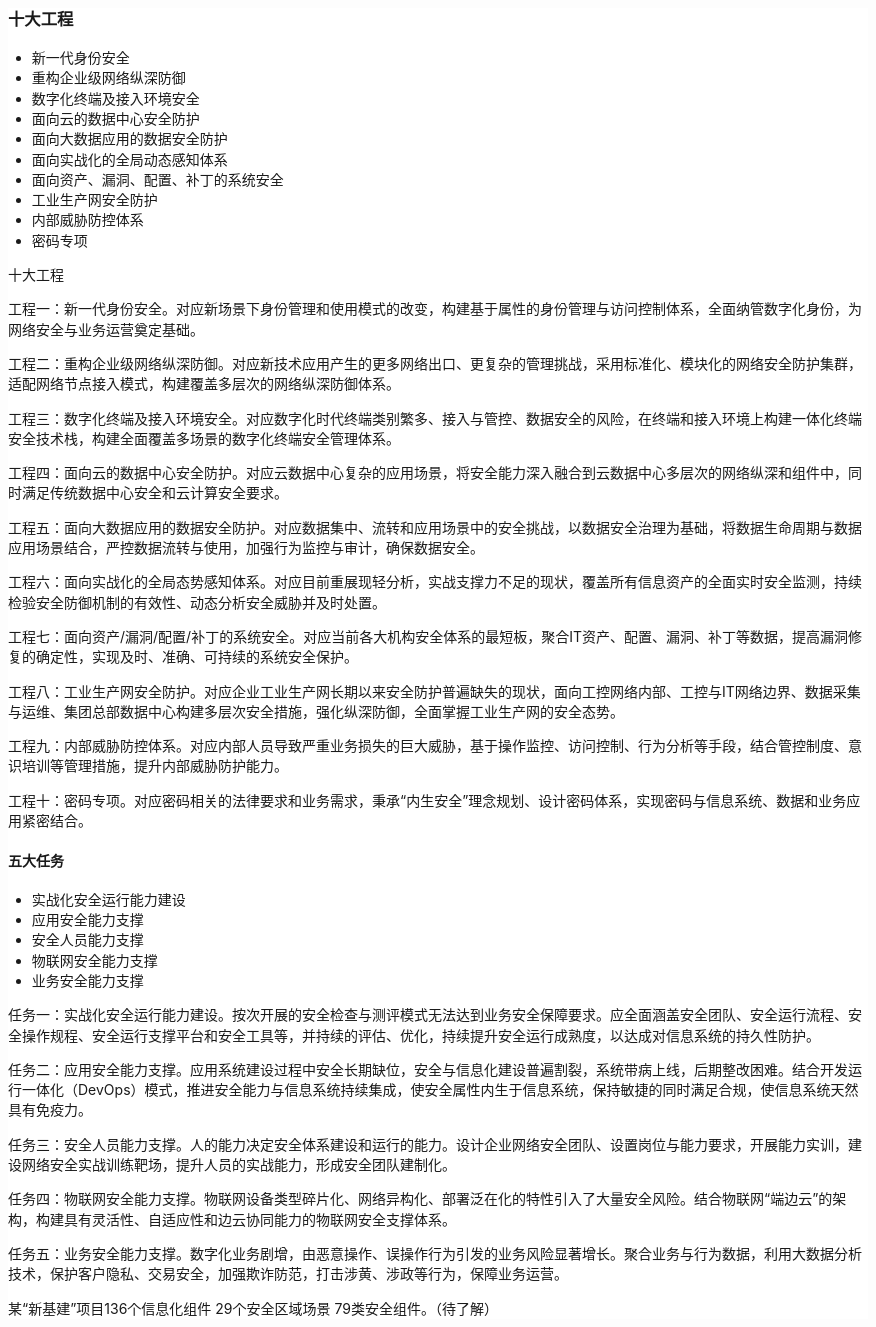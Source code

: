 ### 十大工程

- 新一代身份安全
- 重构企业级网络纵深防御
- 数字化终端及接入环境安全
- 面向云的数据中心安全防护
- 面向大数据应用的数据安全防护
- 面向实战化的全局动态感知体系
- 面向资产、漏洞、配置、补丁的系统安全
- 工业生产网安全防护
- 内部威胁防控体系
- 密码专项


十大工程

工程一：新一代身份安全。对应新场景下身份管理和使用模式的改变，构建基于属性的身份管理与访问控制体系，全面纳管数字化身份，为网络安全与业务运营奠定基础。

工程二：重构企业级网络纵深防御。对应新技术应用产生的更多网络出口、更复杂的管理挑战，采用标准化、模块化的网络安全防护集群，适配网络节点接入模式，构建覆盖多层次的网络纵深防御体系。

工程三：数字化终端及接入环境安全。对应数字化时代终端类别繁多、接入与管控、数据安全的风险，在终端和接入环境上构建一体化终端安全技术栈，构建全面覆盖多场景的数字化终端安全管理体系。

工程四：面向云的数据中心安全防护。对应云数据中心复杂的应用场景，将安全能力深入融合到云数据中心多层次的网络纵深和组件中，同时满足传统数据中心安全和云计算安全要求。

工程五：面向大数据应用的数据安全防护。对应数据集中、流转和应用场景中的安全挑战，以数据安全治理为基础，将数据生命周期与数据应用场景结合，严控数据流转与使用，加强行为监控与审计，确保数据安全。

工程六：面向实战化的全局态势感知体系。对应目前重展现轻分析，实战支撑力不足的现状，覆盖所有信息资产的全面实时安全监测，持续检验安全防御机制的有效性、动态分析安全威胁并及时处置。

工程七：面向资产/漏洞/配置/补丁的系统安全。对应当前各大机构安全体系的最短板，聚合IT资产、配置、漏洞、补丁等数据，提高漏洞修复的确定性，实现及时、准确、可持续的系统安全保护。

工程八：工业生产网安全防护。对应企业工业生产网长期以来安全防护普遍缺失的现状，面向工控网络内部、工控与IT网络边界、数据采集与运维、集团总部数据中心构建多层次安全措施，强化纵深防御，全面掌握工业生产网的安全态势。

工程九：内部威胁防控体系。对应内部人员导致严重业务损失的巨大威胁，基于操作监控、访问控制、行为分析等手段，结合管控制度、意识培训等管理措施，提升内部威胁防护能力。

工程十：密码专项。对应密码相关的法律要求和业务需求，秉承“内生安全”理念规划、设计密码体系，实现密码与信息系统、数据和业务应用紧密结合。
#### 五大任务

- 实战化安全运行能力建设
- 应用安全能力支撑
- 安全人员能力支撑
- 物联网安全能力支撑
- 业务安全能力支撑

任务一：实战化安全运行能力建设。按次开展的安全检查与测评模式无法达到业务安全保障要求。应全面涵盖安全团队、安全运行流程、安全操作规程、安全运行支撑平台和安全工具等，并持续的评估、优化，持续提升安全运行成熟度，以达成对信息系统的持久性防护。

任务二：应用安全能力支撑。应用系统建设过程中安全长期缺位，安全与信息化建设普遍割裂，系统带病上线，后期整改困难。结合开发运行一体化（DevOps）模式，推进安全能力与信息系统持续集成，使安全属性内生于信息系统，保持敏捷的同时满足合规，使信息系统天然具有免疫力。

任务三：安全人员能力支撑。人的能力决定安全体系建设和运行的能力。设计企业网络安全团队、设置岗位与能力要求，开展能力实训，建设网络安全实战训练靶场，提升人员的实战能力，形成安全团队建制化。

任务四：物联网安全能力支撑。物联网设备类型碎片化、网络异构化、部署泛在化的特性引入了大量安全风险。结合物联网“端边云”的架构，构建具有灵活性、自适应性和边云协同能力的物联网安全支撑体系。

任务五：业务安全能力支撑。数字化业务剧增，由恶意操作、误操作行为引发的业务风险显著增长。聚合业务与行为数据，利用大数据分析技术，保护客户隐私、交易安全，加强欺诈防范，打击涉黄、涉政等行为，保障业务运营。

某“新基建”项目136个信息化组件 29个安全区域场景 79类安全组件。（待了解）
